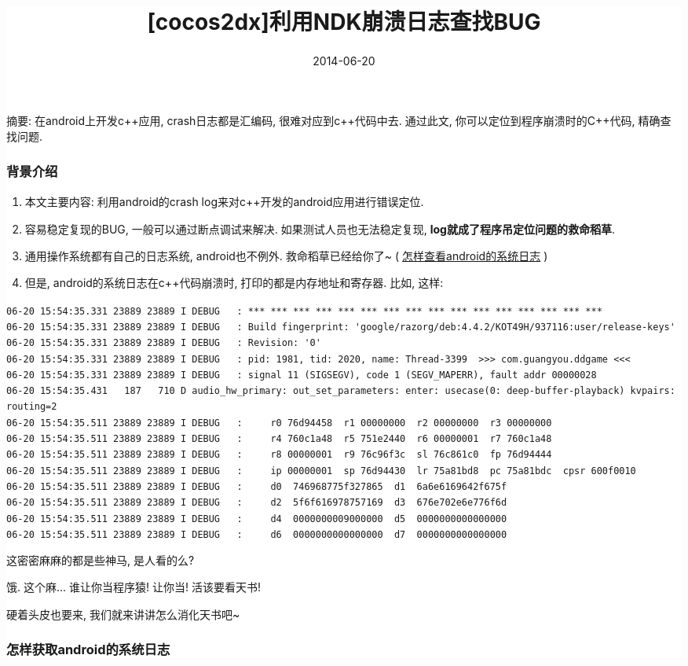 ﻿---
date: 2014-06-20
title: "[cocos2dx]利用NDK崩溃日志查找BUG"
tags: 
- cocos2dx
-  ndk
-  c++
-  logcat
-  ndk-stack
categories: 
- 技术
---

摘要: 在android上开发c++应用, crash日志都是汇编码, 很难对应到c++代码中去. 通过此文, 你可以定位到程序崩溃时的C++代码, 精确查找问题.

### 背景介绍

1. 本文主要内容: 利用android的crash log来对c++开发的android应用进行错误定位.  

2. 容易稳定复现的BUG, 一般可以通过断点调试来解决. 如果测试人员也无法稳定复现, **log就成了程序吊定位问题的救命稻草**. 

3. 通用操作系统都有自己的日志系统, android也不例外. 救命稻草已经给你了~ ( [怎样查看android的系统日志](#how_to_refer_android_log) )  

4. 但是, android的系统日志在c++代码崩溃时, 打印的都是内存地址和寄存器. 比如, 这样:

```
06-20 15:54:35.331 23889 23889 I DEBUG   : *** *** *** *** *** *** *** *** *** *** *** *** *** *** *** ***
06-20 15:54:35.331 23889 23889 I DEBUG   : Build fingerprint: 'google/razorg/deb:4.4.2/KOT49H/937116:user/release-keys'
06-20 15:54:35.331 23889 23889 I DEBUG   : Revision: '0'
06-20 15:54:35.331 23889 23889 I DEBUG   : pid: 1981, tid: 2020, name: Thread-3399  >>> com.guangyou.ddgame <<<
06-20 15:54:35.331 23889 23889 I DEBUG   : signal 11 (SIGSEGV), code 1 (SEGV_MAPERR), fault addr 00000028
06-20 15:54:35.431   187   710 D audio_hw_primary: out_set_parameters: enter: usecase(0: deep-buffer-playback) kvpairs: routing=2
06-20 15:54:35.511 23889 23889 I DEBUG   :     r0 76d94458  r1 00000000  r2 00000000  r3 00000000
06-20 15:54:35.511 23889 23889 I DEBUG   :     r4 760c1a48  r5 751e2440  r6 00000001  r7 760c1a48
06-20 15:54:35.511 23889 23889 I DEBUG   :     r8 00000001  r9 76c96f3c  sl 76c861c0  fp 76d94444
06-20 15:54:35.511 23889 23889 I DEBUG   :     ip 00000001  sp 76d94430  lr 75a81bd8  pc 75a81bdc  cpsr 600f0010
06-20 15:54:35.511 23889 23889 I DEBUG   :     d0  746968775f327865  d1  6a6e6169642f675f
06-20 15:54:35.511 23889 23889 I DEBUG   :     d2  5f6f616978757169  d3  676e702e6e776f6d
06-20 15:54:35.511 23889 23889 I DEBUG   :     d4  0000000009000000  d5  0000000000000000
06-20 15:54:35.511 23889 23889 I DEBUG   :     d6  0000000000000000  d7  0000000000000000
```


这密密麻麻的都是些神马, 是人看的么?

饿. 这个麻... 谁让你当程序猿! 让你当! 活该要看天书! 

硬着头皮也要来, 我们就来讲讲怎么消化天书吧~

### 怎样获取android的系统日志<a id="how_to_refer_android_log"></a>
